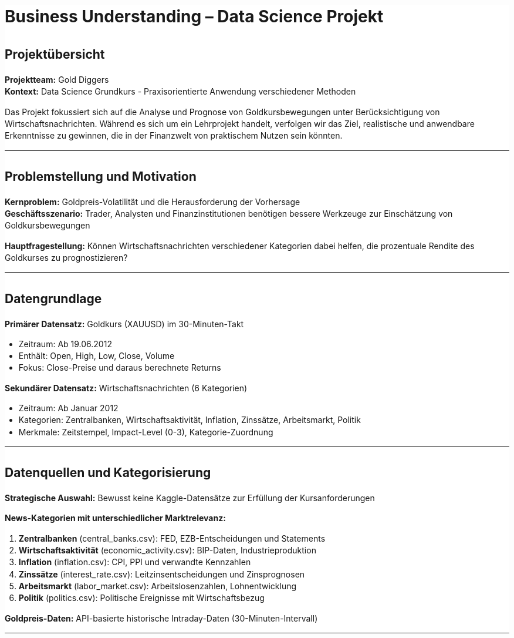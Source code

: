# Business Understanding – Data Science Projekt

## Projektübersicht

**Projektteam:** Gold Diggers  
**Kontext:** Data Science Grundkurs - Praxisorientierte Anwendung verschiedener Methoden

Das Projekt fokussiert sich auf die Analyse und Prognose von Goldkursbewegungen unter Berücksichtigung von Wirtschaftsnachrichten. Während es sich um ein Lehrprojekt handelt, verfolgen wir das Ziel, realistische und anwendbare Erkenntnisse zu gewinnen, die in der Finanzwelt von praktischem Nutzen sein könnten.

---

## Problemstellung und Motivation

**Kernproblem:** Goldpreis-Volatilität und die Herausforderung der Vorhersage  
**Geschäftsszenario:** Trader, Analysten und Finanzinstitutionen benötigen bessere Werkzeuge zur Einschätzung von Goldkursbewegungen

**Hauptfragestellung:** Können Wirtschaftsnachrichten verschiedener Kategorien dabei helfen, die prozentuale Rendite des Goldkurses zu prognostizieren?

---

## Datengrundlage

**Primärer Datensatz:** Goldkurs (XAUUSD) im 30-Minuten-Takt  
- Zeitraum: Ab 19.06.2012  
- Enthält: Open, High, Low, Close, Volume  
- Fokus: Close-Preise und daraus berechnete Returns

**Sekundärer Datensatz:** Wirtschaftsnachrichten (6 Kategorien)  
- Zeitraum: Ab Januar 2012
- Kategorien: Zentralbanken, Wirtschaftsaktivität, Inflation, Zinssätze, Arbeitsmarkt, Politik
- Merkmale: Zeitstempel, Impact-Level (0-3), Kategorie-Zuordnung

---

## Datenquellen und Kategorisierung

**Strategische Auswahl:** Bewusst keine Kaggle-Datensätze zur Erfüllung der Kursanforderungen

**News-Kategorien mit unterschiedlicher Marktrelevanz:**
1. **Zentralbanken** (central_banks.csv): FED, EZB-Entscheidungen und Statements
2. **Wirtschaftsaktivität** (economic_activity.csv): BIP-Daten, Industrieproduktion
3. **Inflation** (inflation.csv): CPI, PPI und verwandte Kennzahlen
4. **Zinssätze** (interest_rate.csv): Leitzinsentscheidungen und Zinsprognosen
5. **Arbeitsmarkt** (labor_market.csv): Arbeitslosenzahlen, Lohnentwicklung
6. **Politik** (politics.csv): Politische Ereignisse mit Wirtschaftsbezug

**Goldpreis-Daten:** API-basierte historische Intraday-Daten (30-Minuten-Intervall)

---